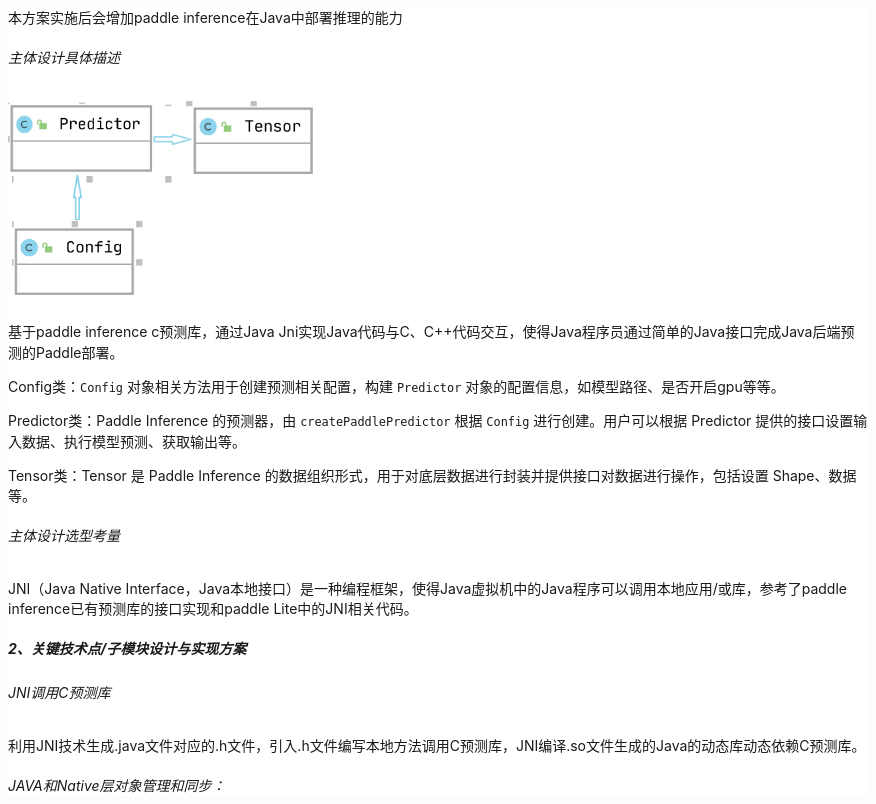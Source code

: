 本方案实施后会增加paddle inference在Java中部署推理的能力

###### 主体设计具体描述

<img src="image.assets/61c9392b2ab3f51d9115d1d3.png" alt="image-20211220100412910" style="zoom: 33%;" />

基于paddle inference c预测库，通过Java Jni实现Java代码与C、C++代码交互，使得Java程序员通过简单的Java接口完成Java后端预测的Paddle部署。

Config类：`Config` 对象相关方法用于创建预测相关配置，构建 `Predictor` 对象的配置信息，如模型路径、是否开启gpu等等。

Predictor类：Paddle Inference 的预测器，由 `createPaddlePredictor` 根据 `Config` 进行创建。用户可以根据 Predictor 提供的接口设置输入数据、执行模型预测、获取输出等。

Tensor类：Tensor 是 Paddle Inference 的数据组织形式，用于对底层数据进行封装并提供接口对数据进行操作，包括设置 Shape、数据等。

###### 主体设计选型考量

JNI（Java Native Interface，Java本地接口）是一种编程框架，使得Java虚拟机中的Java程序可以调用本地应用/或库，参考了paddle inference已有预测库的接口实现和paddle Lite中的JNI相关代码。

##### 2、关键技术点/子模块设计与实现方案

###### JNI调用C预测库

利用JNI技术生成.java文件对应的.h文件，引入.h文件编写本地方法调用C预测库，JNI编译.so文件生成的Java的动态库动态依赖C预测库。

###### JAVA和Native层对象管理和同步：
